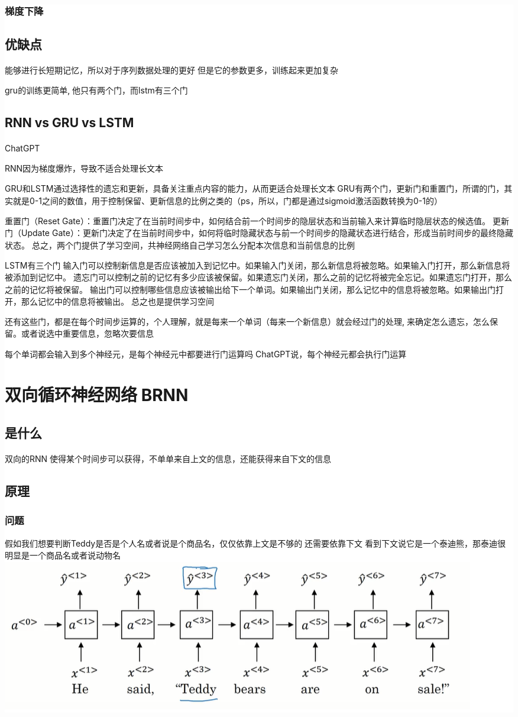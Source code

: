 ### 梯度下降
## 优缺点
能够进行长短期记忆，所以对于序列数据处理的更好
但是它的参数更多，训练起来更加复杂

gru的训练更简单, 他只有两个门，而lstm有三个门
## RNN vs GRU vs LSTM
ChatGPT

RNN因为梯度爆炸，导致不适合处理长文本

GRU和LSTM通过选择性的遗忘和更新，具备关注重点内容的能力，从而更适合处理长文本
GRU有两个门，更新门和重置门，所谓的门，其实就是0-1之间的数值，用于控制保留、更新信息的比例之类的（ps，所以，门都是通过sigmoid激活函数转换为0-1的）

重置门（Reset Gate）：重置门决定了在当前时间步中，如何结合前一个时间步的隐层状态和当前输入来计算临时隐层状态的候选值。
更新门（Update Gate）：更新门决定了在当前时间步中，如何将临时隐藏状态与前一个时间步的隐藏状态进行结合，形成当前时间步的最终隐藏状态。
总之，两个门提供了学习空间，共神经网络自己学习怎么分配本次信息和当前信息的比例

LSTM有三个门
输入门可以控制新信息是否应该被加入到记忆中。如果输入门关闭，那么新信息将被忽略。如果输入门打开，那么新信息将被添加到记忆中。
遗忘门可以控制之前的记忆有多少应该被保留。如果遗忘门关闭，那么之前的记忆将被完全忘记。如果遗忘门打开，那么之前的记忆将被保留。
输出门可以控制哪些信息应该被输出给下一个单词。如果输出门关闭，那么记忆中的信息将被忽略。如果输出门打开，那么记忆中的信息将被输出。
总之也是提供学习空间

还有这些门，都是在每个时间步运算的，个人理解，就是每来一个单词（每来一个新信息）就会经过门的处理, 来确定怎么遗忘，怎么保留。或者说选中重要信息，忽略次要信息

每个单词都会输入到多个神经元，是每个神经元中都要进行门运算吗
ChatGPT说，每个神经元都会执行门运算
# 双向循环神经网络 BRNN
## 是什么
双向的RNN
使得某个时间步可以获得，不单单来自上文的信息，还能获得来自下文的信息
## 原理
### 问题
假如我们想要判断Teddy是否是个人名或者说是个商品名，仅仅依靠上文是不够的
还需要依靠下文
看到下文说它是一个泰迪熊，那泰迪很明显是一个商品名或者说动物名
![](./images/43.png)
